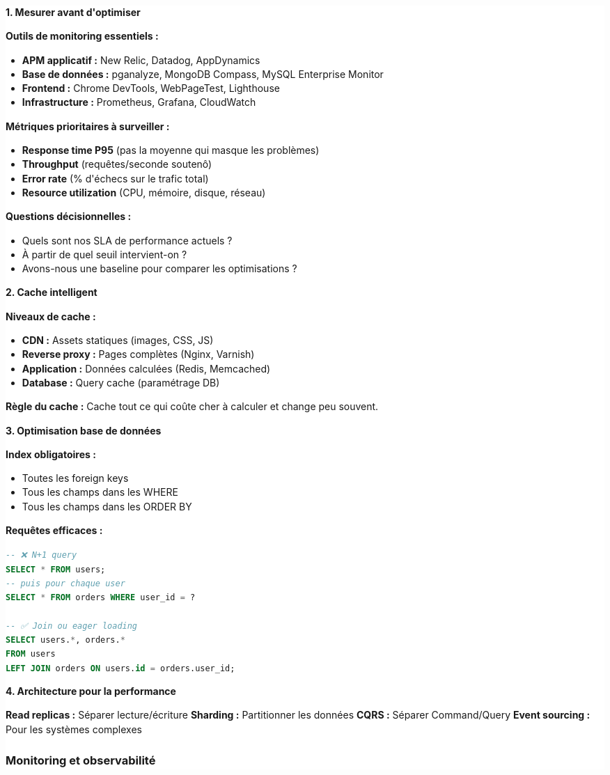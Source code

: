 **1. Mesurer avant d'optimiser**

**Outils de monitoring essentiels :**
- **APM applicatif :** New Relic, Datadog, AppDynamics
- **Base de données :** pganalyze, MongoDB Compass, MySQL Enterprise Monitor
- **Frontend :** Chrome DevTools, WebPageTest, Lighthouse
- **Infrastructure :** Prometheus, Grafana, CloudWatch

**Métriques prioritaires à surveiller :**
- **Response time P95** (pas la moyenne qui masque les problèmes)
- **Throughput** (requêtes/seconde soutenô)
- **Error rate** (% d'échecs sur le trafic total)
- **Resource utilization** (CPU, mémoire, disque, réseau)

**Questions décisionnelles :**
- Quels sont nos SLA de performance actuels ?
- À partir de quel seuil intervient-on ?
- Avons-nous une baseline pour comparer les optimisations ?

**2. Cache intelligent**

**Niveaux de cache :**
- **CDN :** Assets statiques (images, CSS, JS)
- **Reverse proxy :** Pages complètes (Nginx, Varnish)
- **Application :** Données calculées (Redis, Memcached)
- **Database :** Query cache (paramétrage DB)

**Règle du cache :** Cache tout ce qui coûte cher à calculer et change peu souvent.

**3. Optimisation base de données**

**Index obligatoires :**
- Toutes les foreign keys
- Tous les champs dans les WHERE
- Tous les champs dans les ORDER BY

**Requêtes efficaces :**
```sql
-- ❌ N+1 query
SELECT * FROM users;
-- puis pour chaque user
SELECT * FROM orders WHERE user_id = ?

-- ✅ Join ou eager loading
SELECT users.*, orders.* 
FROM users 
LEFT JOIN orders ON users.id = orders.user_id;
```

**4. Architecture pour la performance**

**Read replicas :** Séparer lecture/écriture
**Sharding :** Partitionner les données
**CQRS :** Séparer Command/Query
**Event sourcing :** Pour les systèmes complexes

### Monitoring et observabilité
